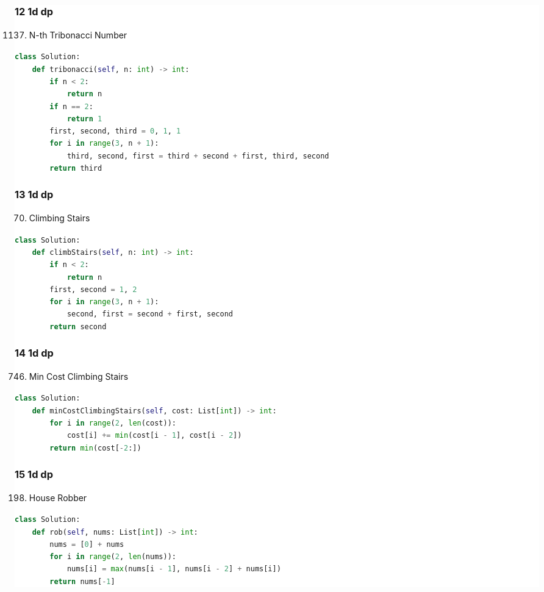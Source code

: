### 12 1d dp

1137. N-th Tribonacci Number

```python
class Solution:
    def tribonacci(self, n: int) -> int:
        if n < 2:
            return n
        if n == 2:
            return 1
        first, second, third = 0, 1, 1
        for i in range(3, n + 1):
            third, second, first = third + second + first, third, second
        return third
```

### 13 1d dp

70. Climbing Stairs

```python
class Solution:
    def climbStairs(self, n: int) -> int:
        if n < 2:
            return n
        first, second = 1, 2
        for i in range(3, n + 1):
            second, first = second + first, second
        return second
```

### 14 1d dp

746. Min Cost Climbing Stairs

```python
class Solution:
    def minCostClimbingStairs(self, cost: List[int]) -> int:
        for i in range(2, len(cost)):
            cost[i] += min(cost[i - 1], cost[i - 2])
        return min(cost[-2:])
```

### 15 1d dp

198. House Robber

```python
class Solution:
    def rob(self, nums: List[int]) -> int:
        nums = [0] + nums
        for i in range(2, len(nums)):
            nums[i] = max(nums[i - 1], nums[i - 2] + nums[i])
        return nums[-1]
```
